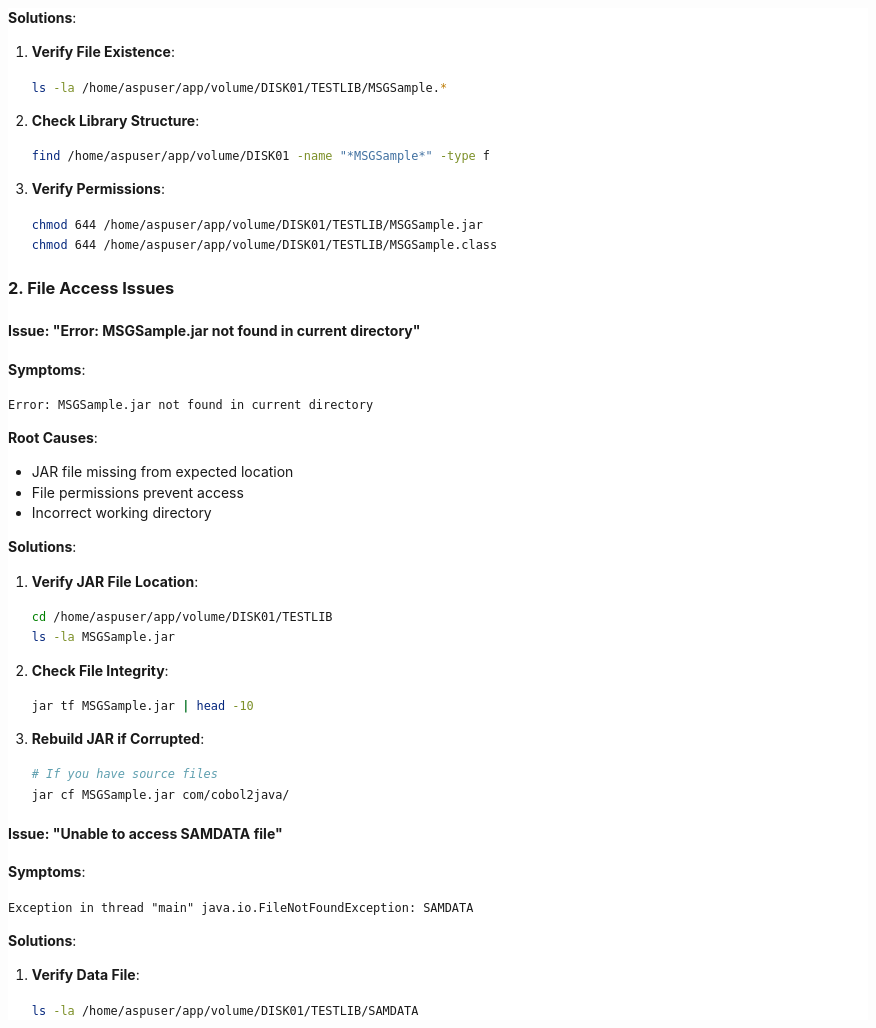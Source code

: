 **Solutions**:
1. **Verify File Existence**:
   ```bash
   ls -la /home/aspuser/app/volume/DISK01/TESTLIB/MSGSample.*
   ```

2. **Check Library Structure**:
   ```bash
   find /home/aspuser/app/volume/DISK01 -name "*MSGSample*" -type f
   ```

3. **Verify Permissions**:
   ```bash
   chmod 644 /home/aspuser/app/volume/DISK01/TESTLIB/MSGSample.jar
   chmod 644 /home/aspuser/app/volume/DISK01/TESTLIB/MSGSample.class
   ```

### 2. File Access Issues

#### Issue: "Error: MSGSample.jar not found in current directory"
**Symptoms**:
```
Error: MSGSample.jar not found in current directory
```

**Root Causes**:
- JAR file missing from expected location
- File permissions prevent access
- Incorrect working directory

**Solutions**:
1. **Verify JAR File Location**:
   ```bash
   cd /home/aspuser/app/volume/DISK01/TESTLIB
   ls -la MSGSample.jar
   ```

2. **Check File Integrity**:
   ```bash
   jar tf MSGSample.jar | head -10
   ```

3. **Rebuild JAR if Corrupted**:
   ```bash
   # If you have source files
   jar cf MSGSample.jar com/cobol2java/
   ```

#### Issue: "Unable to access SAMDATA file"
**Symptoms**:
```
Exception in thread "main" java.io.FileNotFoundException: SAMDATA
```

**Solutions**:
1. **Verify Data File**:
   ```bash
   ls -la /home/aspuser/app/volume/DISK01/TESTLIB/SAMDATA
   ```
